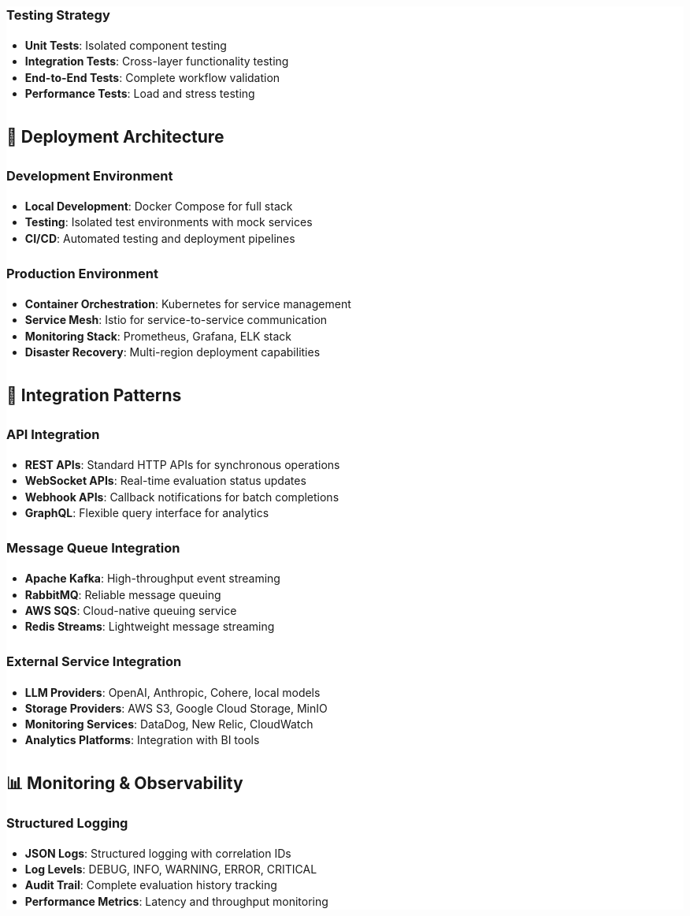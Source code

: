 ### Testing Strategy

- **Unit Tests**: Isolated component testing
- **Integration Tests**: Cross-layer functionality testing
- **End-to-End Tests**: Complete workflow validation
- **Performance Tests**: Load and stress testing

## 🔧 Deployment Architecture

### Development Environment

- **Local Development**: Docker Compose for full stack
- **Testing**: Isolated test environments with mock services
- **CI/CD**: Automated testing and deployment pipelines

### Production Environment

- **Container Orchestration**: Kubernetes for service management
- **Service Mesh**: Istio for service-to-service communication
- **Monitoring Stack**: Prometheus, Grafana, ELK stack
- **Disaster Recovery**: Multi-region deployment capabilities

## 🔌 Integration Patterns

### API Integration

- **REST APIs**: Standard HTTP APIs for synchronous operations
- **WebSocket APIs**: Real-time evaluation status updates
- **Webhook APIs**: Callback notifications for batch completions
- **GraphQL**: Flexible query interface for analytics

### Message Queue Integration

- **Apache Kafka**: High-throughput event streaming
- **RabbitMQ**: Reliable message queuing
- **AWS SQS**: Cloud-native queuing service
- **Redis Streams**: Lightweight message streaming

### External Service Integration

- **LLM Providers**: OpenAI, Anthropic, Cohere, local models
- **Storage Providers**: AWS S3, Google Cloud Storage, MinIO
- **Monitoring Services**: DataDog, New Relic, CloudWatch
- **Analytics Platforms**: Integration with BI tools

## 📊 Monitoring & Observability

### Structured Logging

- **JSON Logs**: Structured logging with correlation IDs
- **Log Levels**: DEBUG, INFO, WARNING, ERROR, CRITICAL
- **Audit Trail**: Complete evaluation history tracking
- **Performance Metrics**: Latency and throughput monitoring

